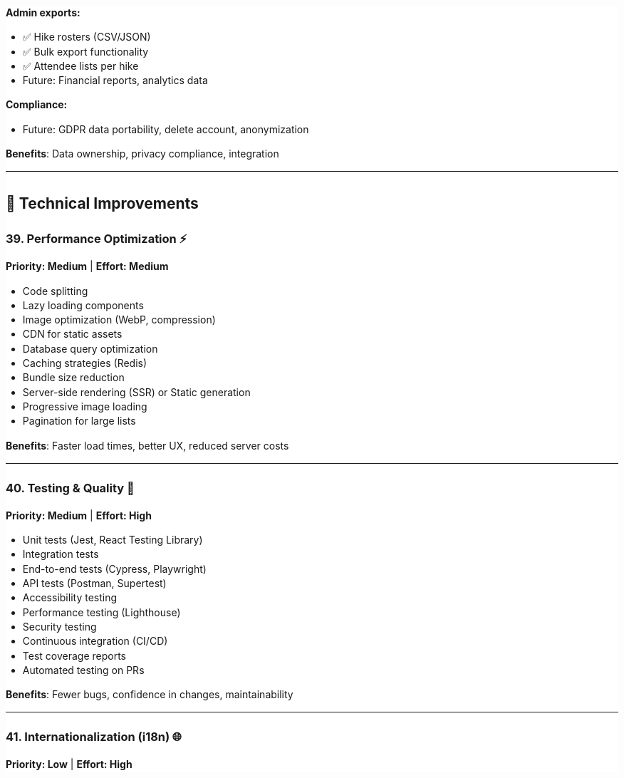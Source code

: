 **Admin exports:**
- ✅ Hike rosters (CSV/JSON)
- ✅ Bulk export functionality
- ✅ Attendee lists per hike
- Future: Financial reports, analytics data

**Compliance:**
- Future: GDPR data portability, delete account, anonymization

**Benefits**: Data ownership, privacy compliance, integration

---

## 🔧 Technical Improvements

### 39. Performance Optimization ⚡
**Priority: Medium** | **Effort: Medium**

- Code splitting
- Lazy loading components
- Image optimization (WebP, compression)
- CDN for static assets
- Database query optimization
- Caching strategies (Redis)
- Bundle size reduction
- Server-side rendering (SSR) or Static generation
- Progressive image loading
- Pagination for large lists

**Benefits**: Faster load times, better UX, reduced server costs

---

### 40. Testing & Quality 🧪
**Priority: Medium** | **Effort: High**

- Unit tests (Jest, React Testing Library)
- Integration tests
- End-to-end tests (Cypress, Playwright)
- API tests (Postman, Supertest)
- Accessibility testing
- Performance testing (Lighthouse)
- Security testing
- Continuous integration (CI/CD)
- Test coverage reports
- Automated testing on PRs

**Benefits**: Fewer bugs, confidence in changes, maintainability

---

### 41. Internationalization (i18n) 🌐
**Priority: Low** | **Effort: High**
